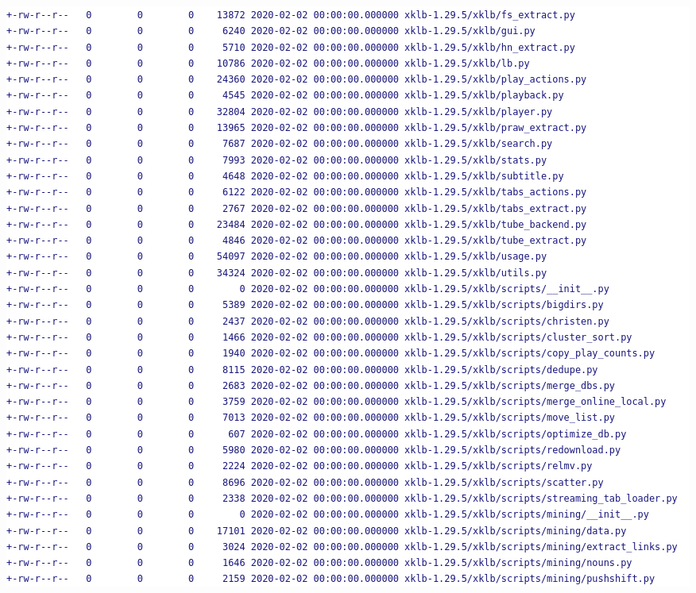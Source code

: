 ```diff
+-rw-r--r--   0        0        0    13872 2020-02-02 00:00:00.000000 xklb-1.29.5/xklb/fs_extract.py
+-rw-r--r--   0        0        0     6240 2020-02-02 00:00:00.000000 xklb-1.29.5/xklb/gui.py
+-rw-r--r--   0        0        0     5710 2020-02-02 00:00:00.000000 xklb-1.29.5/xklb/hn_extract.py
+-rw-r--r--   0        0        0    10786 2020-02-02 00:00:00.000000 xklb-1.29.5/xklb/lb.py
+-rw-r--r--   0        0        0    24360 2020-02-02 00:00:00.000000 xklb-1.29.5/xklb/play_actions.py
+-rw-r--r--   0        0        0     4545 2020-02-02 00:00:00.000000 xklb-1.29.5/xklb/playback.py
+-rw-r--r--   0        0        0    32804 2020-02-02 00:00:00.000000 xklb-1.29.5/xklb/player.py
+-rw-r--r--   0        0        0    13965 2020-02-02 00:00:00.000000 xklb-1.29.5/xklb/praw_extract.py
+-rw-r--r--   0        0        0     7687 2020-02-02 00:00:00.000000 xklb-1.29.5/xklb/search.py
+-rw-r--r--   0        0        0     7993 2020-02-02 00:00:00.000000 xklb-1.29.5/xklb/stats.py
+-rw-r--r--   0        0        0     4648 2020-02-02 00:00:00.000000 xklb-1.29.5/xklb/subtitle.py
+-rw-r--r--   0        0        0     6122 2020-02-02 00:00:00.000000 xklb-1.29.5/xklb/tabs_actions.py
+-rw-r--r--   0        0        0     2767 2020-02-02 00:00:00.000000 xklb-1.29.5/xklb/tabs_extract.py
+-rw-r--r--   0        0        0    23484 2020-02-02 00:00:00.000000 xklb-1.29.5/xklb/tube_backend.py
+-rw-r--r--   0        0        0     4846 2020-02-02 00:00:00.000000 xklb-1.29.5/xklb/tube_extract.py
+-rw-r--r--   0        0        0    54097 2020-02-02 00:00:00.000000 xklb-1.29.5/xklb/usage.py
+-rw-r--r--   0        0        0    34324 2020-02-02 00:00:00.000000 xklb-1.29.5/xklb/utils.py
+-rw-r--r--   0        0        0        0 2020-02-02 00:00:00.000000 xklb-1.29.5/xklb/scripts/__init__.py
+-rw-r--r--   0        0        0     5389 2020-02-02 00:00:00.000000 xklb-1.29.5/xklb/scripts/bigdirs.py
+-rw-r--r--   0        0        0     2437 2020-02-02 00:00:00.000000 xklb-1.29.5/xklb/scripts/christen.py
+-rw-r--r--   0        0        0     1466 2020-02-02 00:00:00.000000 xklb-1.29.5/xklb/scripts/cluster_sort.py
+-rw-r--r--   0        0        0     1940 2020-02-02 00:00:00.000000 xklb-1.29.5/xklb/scripts/copy_play_counts.py
+-rw-r--r--   0        0        0     8115 2020-02-02 00:00:00.000000 xklb-1.29.5/xklb/scripts/dedupe.py
+-rw-r--r--   0        0        0     2683 2020-02-02 00:00:00.000000 xklb-1.29.5/xklb/scripts/merge_dbs.py
+-rw-r--r--   0        0        0     3759 2020-02-02 00:00:00.000000 xklb-1.29.5/xklb/scripts/merge_online_local.py
+-rw-r--r--   0        0        0     7013 2020-02-02 00:00:00.000000 xklb-1.29.5/xklb/scripts/move_list.py
+-rw-r--r--   0        0        0      607 2020-02-02 00:00:00.000000 xklb-1.29.5/xklb/scripts/optimize_db.py
+-rw-r--r--   0        0        0     5980 2020-02-02 00:00:00.000000 xklb-1.29.5/xklb/scripts/redownload.py
+-rw-r--r--   0        0        0     2224 2020-02-02 00:00:00.000000 xklb-1.29.5/xklb/scripts/relmv.py
+-rw-r--r--   0        0        0     8696 2020-02-02 00:00:00.000000 xklb-1.29.5/xklb/scripts/scatter.py
+-rw-r--r--   0        0        0     2338 2020-02-02 00:00:00.000000 xklb-1.29.5/xklb/scripts/streaming_tab_loader.py
+-rw-r--r--   0        0        0        0 2020-02-02 00:00:00.000000 xklb-1.29.5/xklb/scripts/mining/__init__.py
+-rw-r--r--   0        0        0    17101 2020-02-02 00:00:00.000000 xklb-1.29.5/xklb/scripts/mining/data.py
+-rw-r--r--   0        0        0     3024 2020-02-02 00:00:00.000000 xklb-1.29.5/xklb/scripts/mining/extract_links.py
+-rw-r--r--   0        0        0     1646 2020-02-02 00:00:00.000000 xklb-1.29.5/xklb/scripts/mining/nouns.py
+-rw-r--r--   0        0        0     2159 2020-02-02 00:00:00.000000 xklb-1.29.5/xklb/scripts/mining/pushshift.py
```